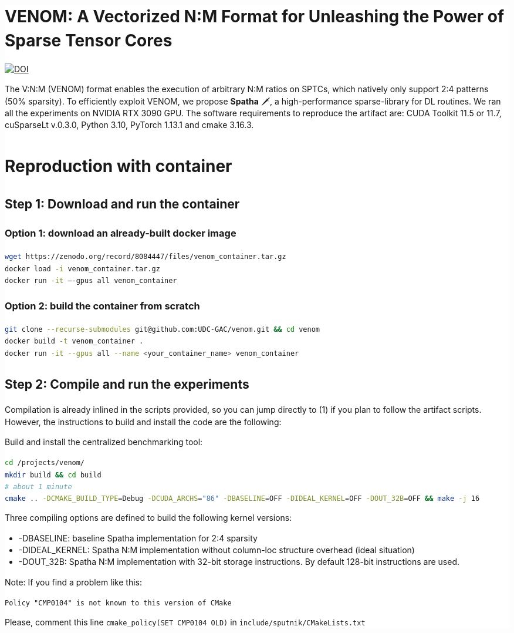 # VENOM: A Vectorized N:M Format for Unleashing the Power of Sparse Tensor Cores

[![DOI](https://zenodo.org/badge/DOI/10.5281/zenodo.8084447.svg)](https://doi.org/10.5281/zenodo.8084447)

The V:N:M (VENOM) format enables the execution of arbitrary N:M ratios on SPTCs, which natively only support 2:4 patterns (50% sparsity). To efficiently exploit VENOM, we propose **Spatha** 🗡️, a high-performance sparse-library for DL routines. We ran all the experiments on NVIDIA RTX 3090 GPU. The software requirements to reproduce the artifact are: CUDA Toolkit 11.5 or 11.7, cuSparseLt v.0.3.0, Python 3.10, PyTorch 1.13.1 and cmake 3.16.3.

# Reproduction with container
## Step 1: Download and run the container
### Option 1: download an already-built docker image
```bash
wget https://zenodo.org/record/8084447/files/venom_container.tar.gz
docker load -i venom_container.tar.gz
docker run -it –-gpus all venom_container
```

### Option 2: build the container from scratch
```bash
git clone --recurse-submodules git@github.com:UDC-GAC/venom.git && cd venom
docker build -t venom_container .
docker run -it --gpus all --name <your_container_name> venom_container
```

## Step 2: Compile and run the experiments

Compilation is already inlined in the scripts provided, so you can jump directly to (1) if you plan to follow the artifact scripts. However, the instructions to build and install the code are the following:

Build and install the centralized benchmarking tool:
```bash
cd /projects/venom/
mkdir build && cd build
# about 1 minute
cmake .. -DCMAKE_BUILD_TYPE=Debug -DCUDA_ARCHS="86" -DBASELINE=OFF -DIDEAL_KERNEL=OFF -DOUT_32B=OFF && make -j 16
```

Three compiling options are defined to build the following kernel versions:
- -DBASELINE: baseline Spatha implementation for 2:4 sparsity
- -DIDEAL_KERNEL: Spatha N:M implementation without column-loc structure overhead (ideal situation)
- -DOUT_32B: Spatha N:M implementation with 32-bit storage instructions. By default 128-bit instructions are used.

Note: If you find a problem like this:
```
Policy "CMP0104" is not known to this version of CMake
```
Please, comment this line ```cmake_policy(SET CMP0104 OLD)``` in ```include/sputnik/CMakeLists.txt```
